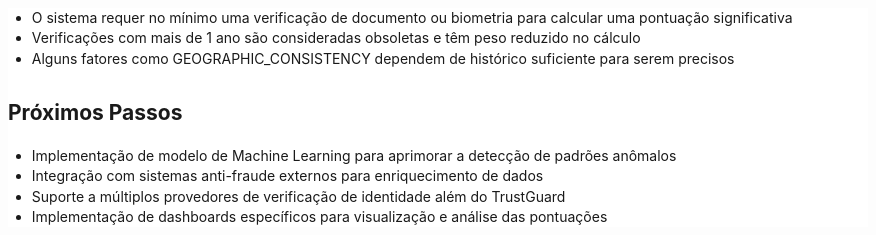 - O sistema requer no mínimo uma verificação de documento ou biometria para calcular uma pontuação significativa
- Verificações com mais de 1 ano são consideradas obsoletas e têm peso reduzido no cálculo
- Alguns fatores como GEOGRAPHIC_CONSISTENCY dependem de histórico suficiente para serem precisos

## Próximos Passos

- Implementação de modelo de Machine Learning para aprimorar a detecção de padrões anômalos
- Integração com sistemas anti-fraude externos para enriquecimento de dados
- Suporte a múltiplos provedores de verificação de identidade além do TrustGuard
- Implementação de dashboards específicos para visualização e análise das pontuações